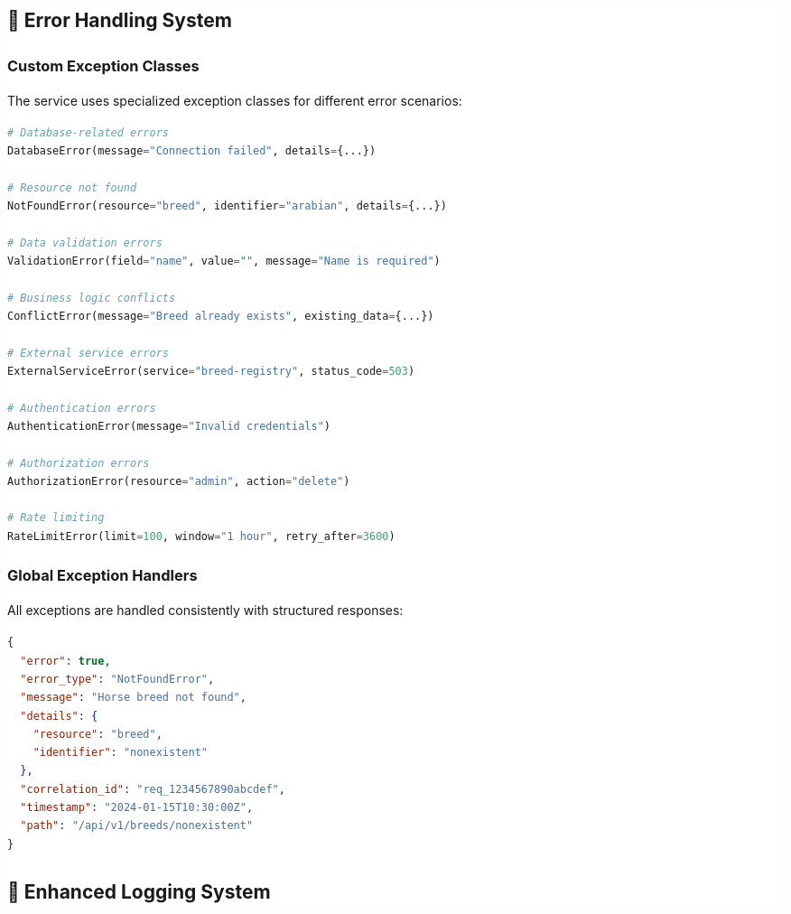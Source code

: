 ## 🔧 Error Handling System

### Custom Exception Classes

The service uses specialized exception classes for different error scenarios:

```python
# Database-related errors
DatabaseError(message="Connection failed", details={...})

# Resource not found
NotFoundError(resource="breed", identifier="arabian", details={...})

# Data validation errors
ValidationError(field="name", value="", message="Name is required")

# Business logic conflicts
ConflictError(message="Breed already exists", existing_data={...})

# External service errors
ExternalServiceError(service="breed-registry", status_code=503)

# Authentication errors
AuthenticationError(message="Invalid credentials")

# Authorization errors
AuthorizationError(resource="admin", action="delete")

# Rate limiting
RateLimitError(limit=100, window="1 hour", retry_after=3600)
```

### Global Exception Handlers

All exceptions are handled consistently with structured responses:

```json
{
  "error": true,
  "error_type": "NotFoundError",
  "message": "Horse breed not found",
  "details": {
    "resource": "breed",
    "identifier": "nonexistent"
  },
  "correlation_id": "req_1234567890abcdef",
  "timestamp": "2024-01-15T10:30:00Z",
  "path": "/api/v1/breeds/nonexistent"
}
```

## 📝 Enhanced Logging System
